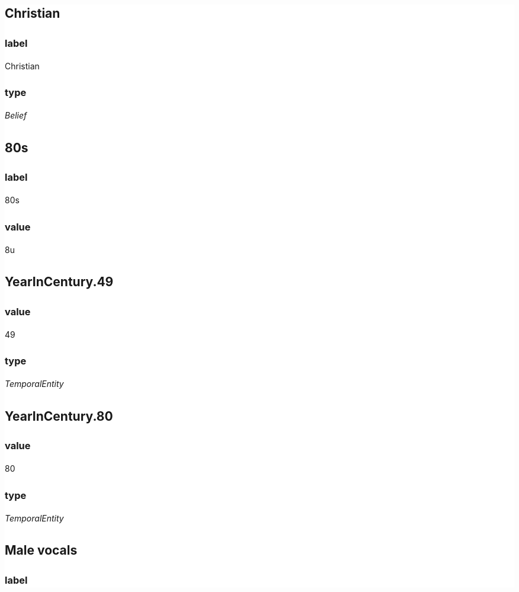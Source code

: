 ## Christian

### label


Christian

### type


*Belief*

## 80s

### label


80s

### value


8u

## YearInCentury.49

### value


49

### type


*TemporalEntity*

## YearInCentury.80

### value


80

### type


*TemporalEntity*

## Male vocals

### label

